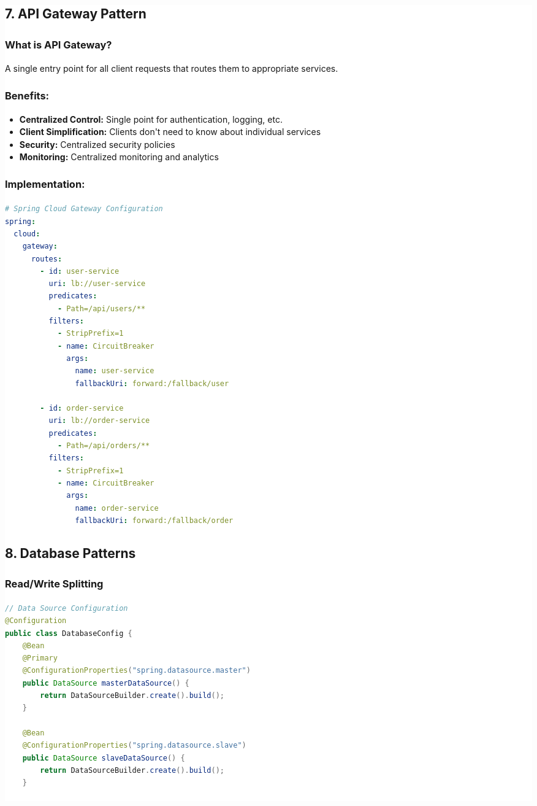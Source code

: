 ## 7. API Gateway Pattern

### What is API Gateway?
A single entry point for all client requests that routes them to appropriate services.

### Benefits:
- **Centralized Control:** Single point for authentication, logging, etc.
- **Client Simplification:** Clients don't need to know about individual services
- **Security:** Centralized security policies
- **Monitoring:** Centralized monitoring and analytics

### Implementation:
```yaml
# Spring Cloud Gateway Configuration
spring:
  cloud:
    gateway:
      routes:
        - id: user-service
          uri: lb://user-service
          predicates:
            - Path=/api/users/**
          filters:
            - StripPrefix=1
            - name: CircuitBreaker
              args:
                name: user-service
                fallbackUri: forward:/fallback/user
        
        - id: order-service
          uri: lb://order-service
          predicates:
            - Path=/api/orders/**
          filters:
            - StripPrefix=1
            - name: CircuitBreaker
              args:
                name: order-service
                fallbackUri: forward:/fallback/order
```

## 8. Database Patterns

### Read/Write Splitting
```java
// Data Source Configuration
@Configuration
public class DatabaseConfig {
    @Bean
    @Primary
    @ConfigurationProperties("spring.datasource.master")
    public DataSource masterDataSource() {
        return DataSourceBuilder.create().build();
    }
    
    @Bean
    @ConfigurationProperties("spring.datasource.slave")
    public DataSource slaveDataSource() {
        return DataSourceBuilder.create().build();
    }
    
```